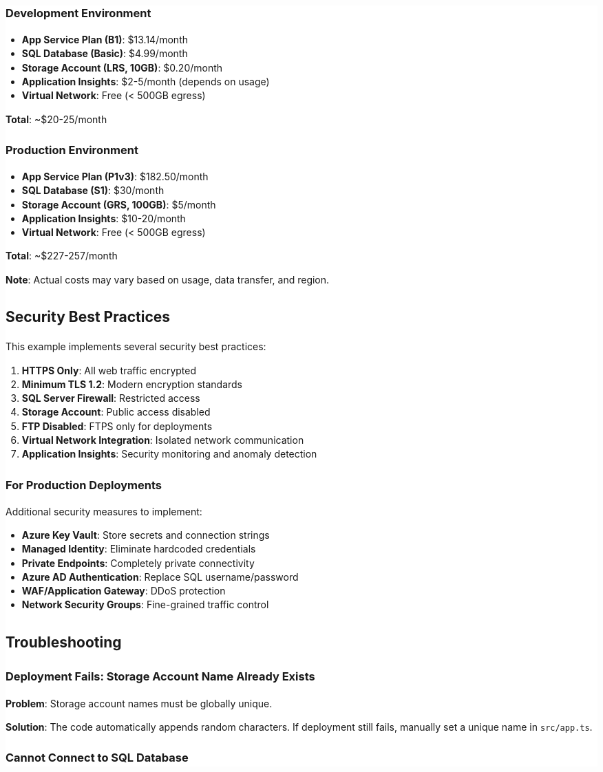 ### Development Environment
- **App Service Plan (B1)**: $13.14/month
- **SQL Database (Basic)**: $4.99/month
- **Storage Account (LRS, 10GB)**: $0.20/month
- **Application Insights**: $2-5/month (depends on usage)
- **Virtual Network**: Free (< 500GB egress)

**Total**: ~$20-25/month

### Production Environment
- **App Service Plan (P1v3)**: $182.50/month
- **SQL Database (S1)**: $30/month
- **Storage Account (GRS, 100GB)**: $5/month
- **Application Insights**: $10-20/month
- **Virtual Network**: Free (< 500GB egress)

**Total**: ~$227-257/month

**Note**: Actual costs may vary based on usage, data transfer, and region.

## Security Best Practices

This example implements several security best practices:

1. **HTTPS Only**: All web traffic encrypted
2. **Minimum TLS 1.2**: Modern encryption standards
3. **SQL Server Firewall**: Restricted access
4. **Storage Account**: Public access disabled
5. **FTP Disabled**: FTPS only for deployments
6. **Virtual Network Integration**: Isolated network communication
7. **Application Insights**: Security monitoring and anomaly detection

### For Production Deployments

Additional security measures to implement:

- **Azure Key Vault**: Store secrets and connection strings
- **Managed Identity**: Eliminate hardcoded credentials
- **Private Endpoints**: Completely private connectivity
- **Azure AD Authentication**: Replace SQL username/password
- **WAF/Application Gateway**: DDoS protection
- **Network Security Groups**: Fine-grained traffic control

## Troubleshooting

### Deployment Fails: Storage Account Name Already Exists

**Problem**: Storage account names must be globally unique.

**Solution**: The code automatically appends random characters. If deployment still fails, manually set a unique name in `src/app.ts`.

### Cannot Connect to SQL Database
